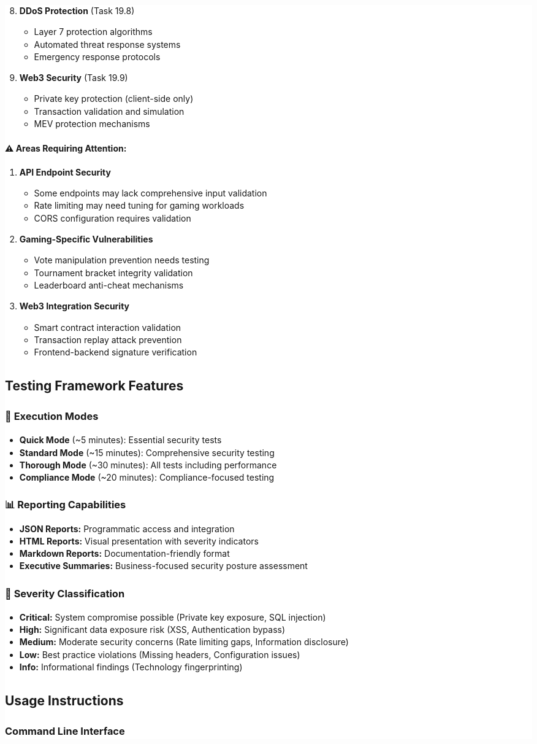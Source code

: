 8. **DDoS Protection** (Task 19.8)
   - Layer 7 protection algorithms
   - Automated threat response systems
   - Emergency response protocols

9. **Web3 Security** (Task 19.9)
   - Private key protection (client-side only)
   - Transaction validation and simulation
   - MEV protection mechanisms

#### ⚠️ **Areas Requiring Attention:**

1. **API Endpoint Security**
   - Some endpoints may lack comprehensive input validation
   - Rate limiting may need tuning for gaming workloads
   - CORS configuration requires validation

2. **Gaming-Specific Vulnerabilities**
   - Vote manipulation prevention needs testing
   - Tournament bracket integrity validation
   - Leaderboard anti-cheat mechanisms

3. **Web3 Integration Security**
   - Smart contract interaction validation
   - Transaction replay attack prevention
   - Frontend-backend signature verification

## Testing Framework Features

### 🚀 **Execution Modes**
- **Quick Mode** (~5 minutes): Essential security tests
- **Standard Mode** (~15 minutes): Comprehensive security testing
- **Thorough Mode** (~30 minutes): All tests including performance
- **Compliance Mode** (~20 minutes): Compliance-focused testing

### 📊 **Reporting Capabilities**
- **JSON Reports:** Programmatic access and integration
- **HTML Reports:** Visual presentation with severity indicators
- **Markdown Reports:** Documentation-friendly format
- **Executive Summaries:** Business-focused security posture assessment

### 🎯 **Severity Classification**
- **Critical:** System compromise possible (Private key exposure, SQL injection)
- **High:** Significant data exposure risk (XSS, Authentication bypass)
- **Medium:** Moderate security concerns (Rate limiting gaps, Information disclosure)
- **Low:** Best practice violations (Missing headers, Configuration issues)
- **Info:** Informational findings (Technology fingerprinting)

## Usage Instructions

### Command Line Interface

